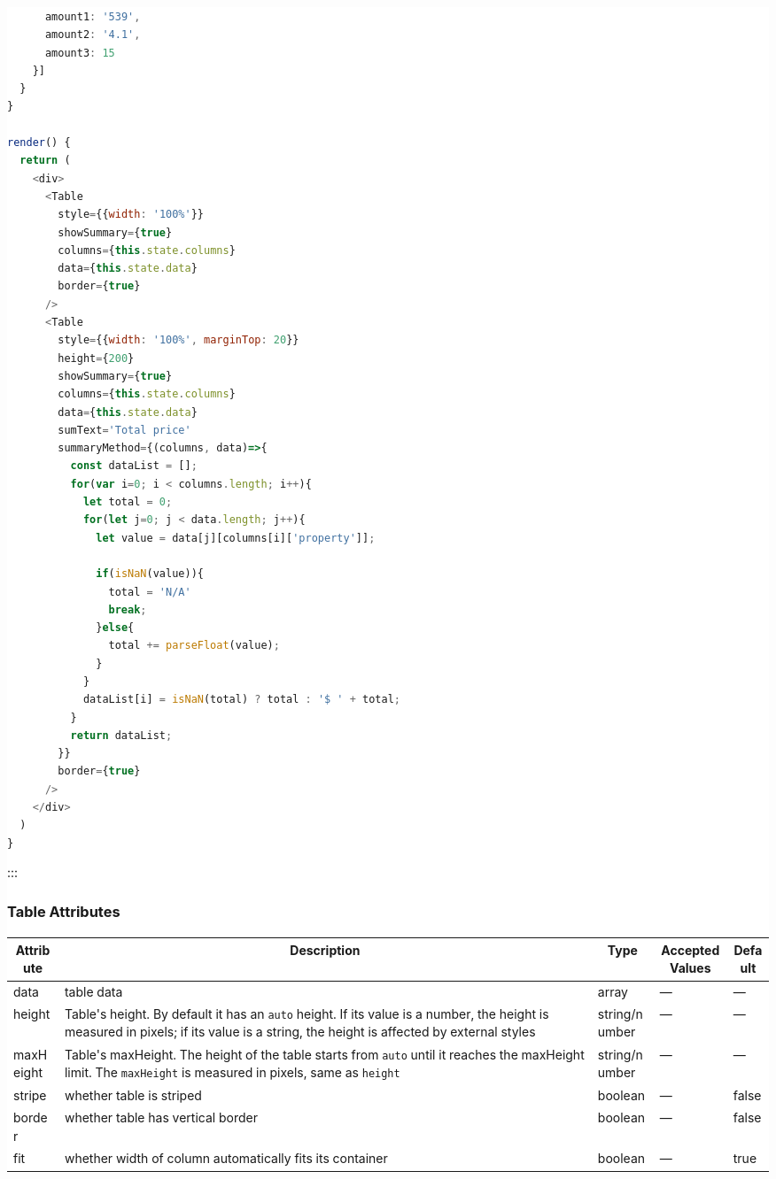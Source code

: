 ```js
      amount1: '539',
      amount2: '4.1',
      amount3: 15
    }]
  }
}

render() {
  return (
    <div>
      <Table
        style={{width: '100%'}}
        showSummary={true}
        columns={this.state.columns}
        data={this.state.data}
        border={true}
      />
      <Table
        style={{width: '100%', marginTop: 20}}
        height={200}
        showSummary={true}
        columns={this.state.columns}
        data={this.state.data}
        sumText='Total price'
        summaryMethod={(columns, data)=>{
          const dataList = [];
          for(var i=0; i < columns.length; i++){
            let total = 0;
            for(let j=0; j < data.length; j++){
              let value = data[j][columns[i]['property']];

              if(isNaN(value)){
                total = 'N/A'
                break;
              }else{
                total += parseFloat(value);
              }
            }
            dataList[i] = isNaN(total) ? total : '$ ' + total;
          }
          return dataList;
        }}
        border={true}
      />
    </div>
  )
}
```
:::

### Table Attributes
| Attribute      | Description          | Type      | Accepted Values     | Default  |
|---------- |-------------- |---------- |--------------------------------  |-------- |
| data | table data | array | — | — |
| height | Table's height. By default it has an `auto` height. If its value is a number, the height is measured in pixels; if its value is a string, the height is affected by external styles | string/number | — | — |
| maxHeight | Table's maxHeight. The height of the table starts from `auto` until it reaches the maxHeight limit. The `maxHeight` is measured in pixels, same as `height` | string/number | — | — |
| stripe | whether table is striped | boolean | — | false |
| border | whether table has vertical border | boolean | — | false |
| fit | whether width of column automatically fits its container | boolean | — | true |